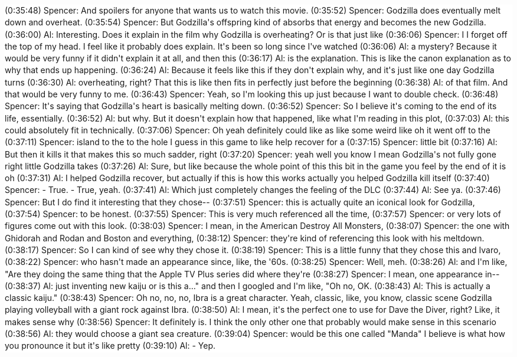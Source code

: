 (0:35:48) Spencer: And spoilers for anyone that wants us to watch this movie.
(0:35:52) Spencer: Godzilla does eventually melt down and overheat.
(0:35:54) Spencer: But Godzilla's offspring kind of absorbs that energy and becomes the new Godzilla.
(0:36:00) Al: Interesting. Does it explain in the film why Godzilla is overheating? Or is that just like
(0:36:06) Spencer: I I forget off the top of my head. I feel like it probably does explain. It's been so long since I've watched
(0:36:06) Al: a mystery? Because it would be very funny if it didn't explain it at all, and then this
(0:36:17) Al: is the explanation. This is like the canon explanation as to why that ends up happening.
(0:36:24) Al: Because it feels like this if they don't explain why, and it's just like one day Godzilla turns
(0:36:30) Al: overheating, right? That this is like then fits in perfectly just before the beginning
(0:36:38) Al: of that film. And that would be very funny to me.
(0:36:43) Spencer: Yeah, so I'm looking this up just because I want to double check.
(0:36:48) Spencer: It's saying that Godzilla's heart is basically melting down.
(0:36:52) Spencer: So I believe it's coming to the end of its life, essentially.
(0:36:52) Al: but why. But it doesn't explain how that happened, like what I'm reading in this plot,
(0:37:03) Al: this could absolutely fit in technically.
(0:37:06) Spencer: Oh yeah definitely could like as like some weird like oh it went off to the
(0:37:11) Spencer: island to the to the hole I guess in this game to like help recover for a
(0:37:15) Spencer: little bit
(0:37:16) Al: But then it kills it that makes this so much sadder, right
(0:37:20) Spencer: yeah well you know I mean Godzilla's not fully gone right little Godzilla takes
(0:37:26) Al: Sure, but like because the whole point of this this bit in the game you feel by the end of it is oh
(0:37:31) Al: I helped Godzilla recover, but actually if this is how this works actually you helped Godzilla kill itself
(0:37:40) Spencer: - True. - True, yeah.
(0:37:41) Al: Which just completely changes the feeling of the DLC
(0:37:44) Al: See ya.
(0:37:46) Spencer: But I do find it interesting that they chose--
(0:37:51) Spencer: this is actually quite an iconical look for Godzilla,
(0:37:54) Spencer: to be honest.
(0:37:55) Spencer: This is very much referenced all the time,
(0:37:57) Spencer: or very lots of figures come out with this look.
(0:38:03) Spencer: I mean, in the American Destroy All Monsters,
(0:38:07) Spencer: the one with Ghidorah and Rodan and Boston and everything,
(0:38:12) Spencer: they're kind of referencing this look with his meltdown.
(0:38:17) Spencer: So I can kind of see why they chose it.
(0:38:19) Spencer: This is a little funny that they chose this and Ivaro,
(0:38:22) Spencer: who hasn't made an appearance since, like, the '60s.
(0:38:25) Spencer: Well, meh.
(0:38:26) Al: and I'm like, "Are they doing the same thing that the Apple TV Plus series did where they're
(0:38:27) Spencer: I mean, one appearance in--
(0:38:37) Al: just inventing new kaiju or is this a..." and then I googled and I'm like, "Oh no, OK.
(0:38:43) Al: This is actually a classic kaiju."
(0:38:43) Spencer: Oh no, no, no, Ibra is a great character. Yeah, classic, like, you know, classic scene Godzilla playing volleyball with a giant rock against Ibra.
(0:38:50) Al: I mean, it's the perfect one to use for Dave the Diver, right? Like, it makes sense why
(0:38:56) Spencer: It definitely is. I think the only other one that probably would make sense in this scenario
(0:38:56) Al: they would choose a giant sea creature.
(0:39:04) Spencer: would be this one called "Manda" I believe is what how you pronounce it but it's like pretty
(0:39:10) Al: - Yep.